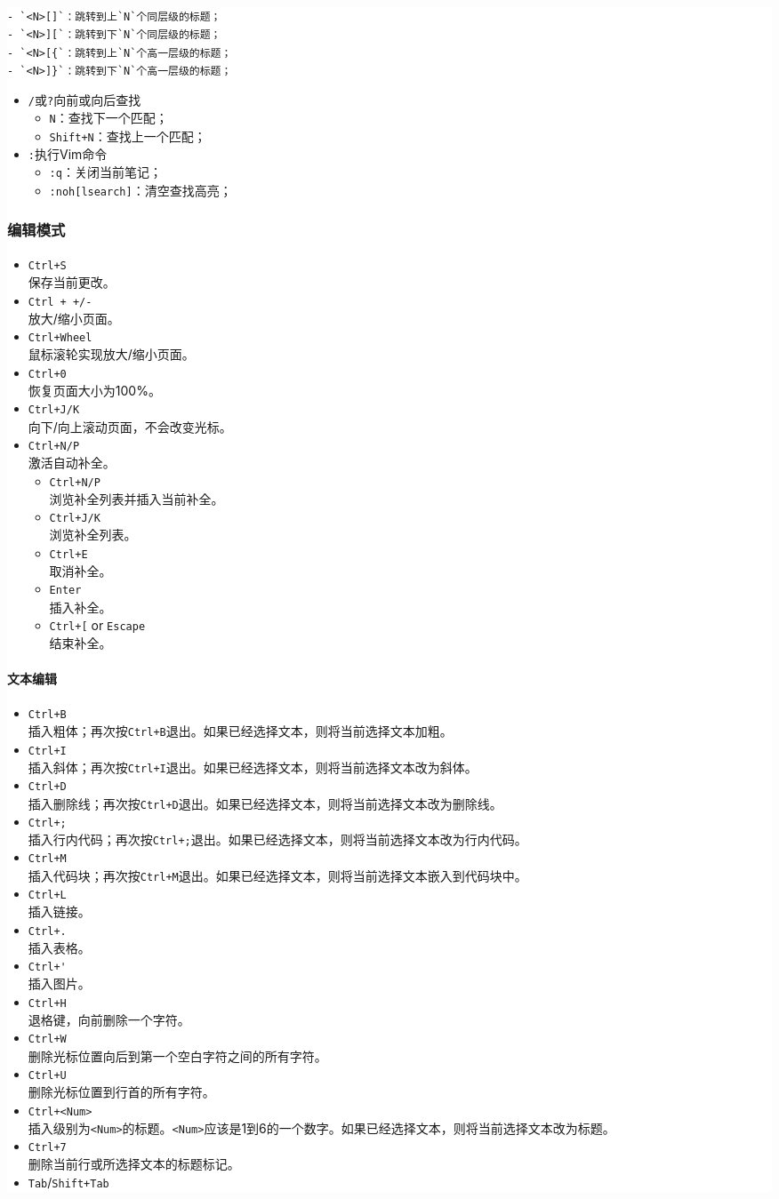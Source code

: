     - `<N>[]`：跳转到上`N`个同层级的标题；
    - `<N>][`：跳转到下`N`个同层级的标题；
    - `<N>[{`：跳转到上`N`个高一层级的标题；
    - `<N>]}`：跳转到下`N`个高一层级的标题；
- `/`或`?`向前或向后查找
    - `N`：查找下一个匹配；
    - `Shift+N`：查找上一个匹配；
- `:`执行Vim命令
    - `:q`：关闭当前笔记；
    - `:noh[lsearch]`：清空查找高亮；

### 编辑模式
- `Ctrl+S`  
保存当前更改。
- `Ctrl + +/-`  
放大/缩小页面。
- `Ctrl+Wheel`  
鼠标滚轮实现放大/缩小页面。
- `Ctrl+0`  
恢复页面大小为100%。
- `Ctrl+J/K`  
向下/向上滚动页面，不会改变光标。
- `Ctrl+N/P`  
激活自动补全。
    - `Ctrl+N/P`  
    浏览补全列表并插入当前补全。
    - `Ctrl+J/K`  
    浏览补全列表。
    - `Ctrl+E`  
    取消补全。
    - `Enter`  
    插入补全。
    - `Ctrl+[` or `Escape`  
    结束补全。

#### 文本编辑
- `Ctrl+B`  
插入粗体；再次按`Ctrl+B`退出。如果已经选择文本，则将当前选择文本加粗。
- `Ctrl+I`  
插入斜体；再次按`Ctrl+I`退出。如果已经选择文本，则将当前选择文本改为斜体。
- `Ctrl+D`  
插入删除线；再次按`Ctrl+D`退出。如果已经选择文本，则将当前选择文本改为删除线。
- `Ctrl+;`  
插入行内代码；再次按`Ctrl+;`退出。如果已经选择文本，则将当前选择文本改为行内代码。
- `Ctrl+M`  
插入代码块；再次按`Ctrl+M`退出。如果已经选择文本，则将当前选择文本嵌入到代码块中。
- `Ctrl+L`  
插入链接。
- `Ctrl+.`  
插入表格。
- `Ctrl+'`  
插入图片。
- `Ctrl+H`  
退格键，向前删除一个字符。
- `Ctrl+W`  
删除光标位置向后到第一个空白字符之间的所有字符。
- `Ctrl+U`  
删除光标位置到行首的所有字符。
- `Ctrl+<Num>`  
插入级别为`<Num>`的标题。`<Num>`应该是1到6的一个数字。如果已经选择文本，则将当前选择文本改为标题。
- `Ctrl+7`  
删除当前行或所选择文本的标题标记。
- `Tab`/`Shift+Tab`  